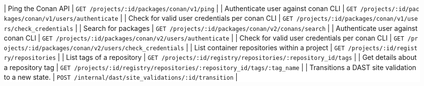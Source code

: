 | Ping the Conan API | `GET /projects/:id/packages/conan/v1/ping` |
| Authenticate user against conan CLI | `GET /projects/:id/packages/conan/v1/users/authenticate` |
| Check for valid user credentials per conan CLI | `GET /projects/:id/packages/conan/v1/users/check_credentials` |
| Search for packages | `GET /projects/:id/packages/conan/v2/conans/search` |
| Authenticate user against conan CLI | `GET /projects/:id/packages/conan/v2/users/authenticate` |
| Check for valid user credentials per conan CLI | `GET /projects/:id/packages/conan/v2/users/check_credentials` |
| List container repositories within a project | `GET /projects/:id/registry/repositories` |
| List tags of a repository | `GET /projects/:id/registry/repositories/:repository_id/tags` |
| Get details about a repository tag | `GET /projects/:id/registry/repositories/:repository_id/tags/:tag_name` |
| Transitions a DAST site validation to a new state. | `POST /internal/dast/site_validations/:id/transition` |
